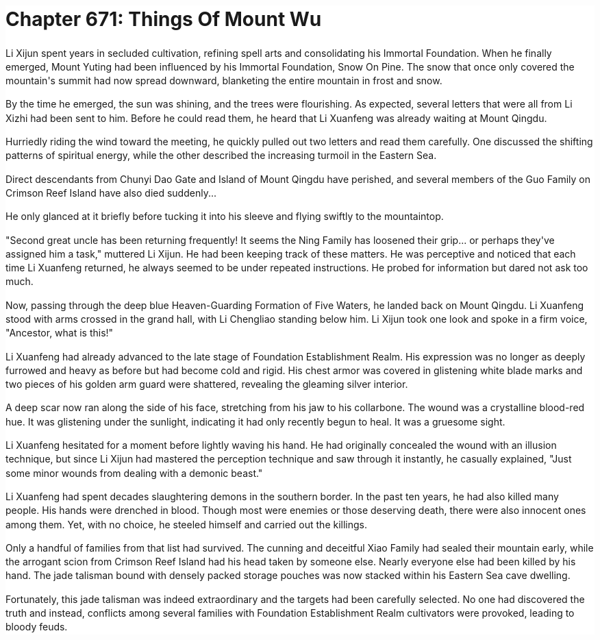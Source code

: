 # Chapter 671: Things Of Mount Wu

Li Xijun spent years in secluded cultivation, refining spell arts and consolidating his Immortal Foundation. When he finally emerged, Mount Yuting had been influenced by his Immortal Foundation, Snow On Pine. The snow that once only covered the mountain's summit had now spread downward, blanketing the entire mountain in frost and snow.

By the time he emerged, the sun was shining, and the trees were flourishing. As expected, several letters that were all from Li Xizhi had been sent to him. Before he could read them, he heard that Li Xuanfeng was already waiting at Mount Qingdu.

Hurriedly riding the wind toward the meeting, he quickly pulled out two letters and read them carefully. One discussed the shifting patterns of spiritual energy, while the other described the increasing turmoil in the Eastern Sea.

Direct descendants from Chunyi Dao Gate and Island of Mount Qingdu have perished, and several members of the Guo Family on Crimson Reef Island have also died suddenly...

He only glanced at it briefly before tucking it into his sleeve and flying swiftly to the mountaintop.

"Second great uncle has been returning frequently! It seems the Ning Family has loosened their grip... or perhaps they've assigned him a task," muttered Li Xijun. He had been keeping track of these matters. He was perceptive and noticed that each time Li Xuanfeng returned, he always seemed to be under repeated instructions. He probed for information but dared not ask too much.

Now, passing through the deep blue Heaven-Guarding Formation of Five Waters, he landed back on Mount Qingdu. Li Xuanfeng stood with arms crossed in the grand hall, with Li Chengliao standing below him. Li Xijun took one look and spoke in a firm voice, "Ancestor, what is this!"

Li Xuanfeng had already advanced to the late stage of Foundation Establishment Realm. His expression was no longer as deeply furrowed and heavy as before but had become cold and rigid. His chest armor was covered in glistening white blade marks and two pieces of his golden arm guard were shattered, revealing the gleaming silver interior.

A deep scar now ran along the side of his face, stretching from his jaw to his collarbone. The wound was a crystalline blood-red hue. It was glistening under the sunlight, indicating it had only recently begun to heal. It was a gruesome sight.

Li Xuanfeng hesitated for a moment before lightly waving his hand. He had originally concealed the wound with an illusion technique, but since Li Xijun had mastered the perception technique and saw through it instantly, he casually explained, "Just some minor wounds from dealing with a demonic beast."

Li Xuanfeng had spent decades slaughtering demons in the southern border. In the past ten years, he had also killed many people. His hands were drenched in blood. Though most were enemies or those deserving death, there were also innocent ones among them. Yet, with no choice, he steeled himself and carried out the killings.

Only a handful of families from that list had survived. The cunning and deceitful Xiao Family had sealed their mountain early, while the arrogant scion from Crimson Reef Island had his head taken by someone else. Nearly everyone else had been killed by his hand. The jade talisman bound with densely packed storage pouches was now stacked within his Eastern Sea cave dwelling.

Fortunately, this jade talisman was indeed extraordinary and the targets had been carefully selected. No one had discovered the truth and instead, conflicts among several families with Foundation Establishment Realm cultivators were provoked, leading to bloody feuds.
